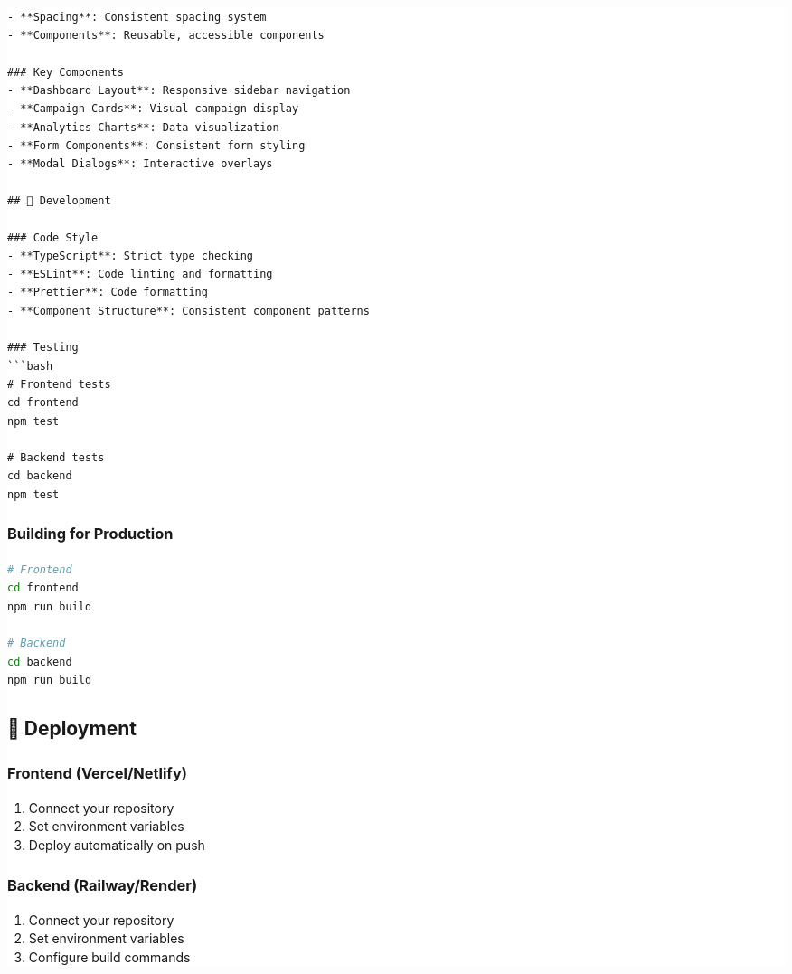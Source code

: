 ```
- **Spacing**: Consistent spacing system
- **Components**: Reusable, accessible components

### Key Components
- **Dashboard Layout**: Responsive sidebar navigation
- **Campaign Cards**: Visual campaign display
- **Analytics Charts**: Data visualization
- **Form Components**: Consistent form styling
- **Modal Dialogs**: Interactive overlays

## 🔧 Development

### Code Style
- **TypeScript**: Strict type checking
- **ESLint**: Code linting and formatting
- **Prettier**: Code formatting
- **Component Structure**: Consistent component patterns

### Testing
```bash
# Frontend tests
cd frontend
npm test

# Backend tests
cd backend
npm test
```

### Building for Production
```bash
# Frontend
cd frontend
npm run build

# Backend
cd backend
npm run build
```

## 🚀 Deployment

### Frontend (Vercel/Netlify)
1. Connect your repository
2. Set environment variables
3. Deploy automatically on push

### Backend (Railway/Render)
1. Connect your repository
2. Set environment variables
3. Configure build commands
